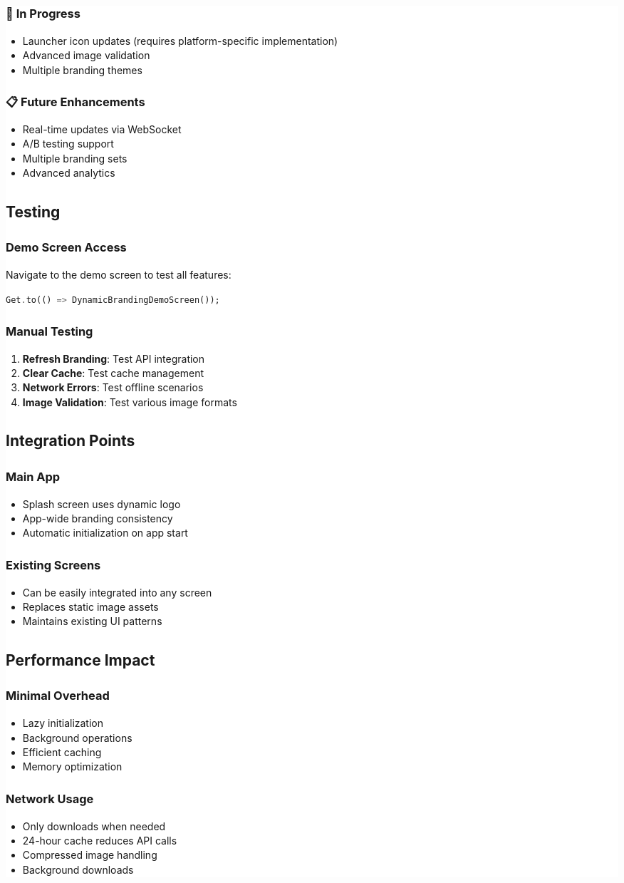 ### 🔄 **In Progress**
- Launcher icon updates (requires platform-specific implementation)
- Advanced image validation
- Multiple branding themes

### 📋 **Future Enhancements**
- Real-time updates via WebSocket
- A/B testing support
- Multiple branding sets
- Advanced analytics

## Testing

### Demo Screen Access
Navigate to the demo screen to test all features:
```dart
Get.to(() => DynamicBrandingDemoScreen());
```

### Manual Testing
1. **Refresh Branding**: Test API integration
2. **Clear Cache**: Test cache management
3. **Network Errors**: Test offline scenarios
4. **Image Validation**: Test various image formats

## Integration Points

### Main App
- Splash screen uses dynamic logo
- App-wide branding consistency
- Automatic initialization on app start

### Existing Screens
- Can be easily integrated into any screen
- Replaces static image assets
- Maintains existing UI patterns

## Performance Impact

### Minimal Overhead
- Lazy initialization
- Background operations
- Efficient caching
- Memory optimization

### Network Usage
- Only downloads when needed
- 24-hour cache reduces API calls
- Compressed image handling
- Background downloads
